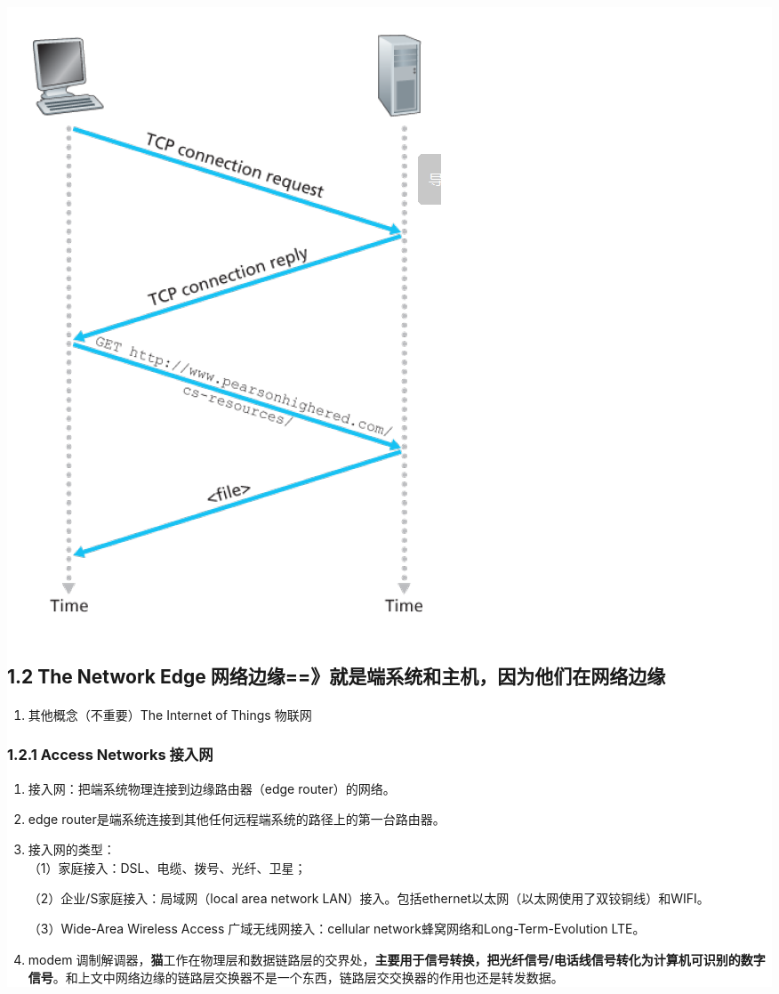 ![alt text](image-1.png)

## 1.2 The Network Edge 网络边缘==》就是端系统和主机，因为他们在网络边缘

1. 其他概念（不重要）The Internet of Things 物联网

### 1.2.1 Access Networks 接入网

1. 接入网：把端系统物理连接到边缘路由器（edge router）的网络。
2. edge router是端系统连接到其他任何远程端系统的路径上的第一台路由器。
3. 接入网的类型：  
    （1）家庭接入：DSL、电缆、拨号、光纤、卫星；

    （2）企业/S家庭接入：局域网（local area network LAN）接入。包括ethernet以太网（以太网使用了双铰铜线）和WIFI。

    （3）Wide-Area Wireless Access 广域无线网接入：cellular network蜂窝网络和Long-Term-Evolution LTE。
4. modem 调制解调器，**猫**工作在物理层和数据链路层的交界处，**主要用于信号转换，把光纤信号/电话线信号转化为计算机可识别的数字信号**。和上文中网络边缘的链路层交换器不是一个东西，链路层交交换器的作用也还是转发数据。
